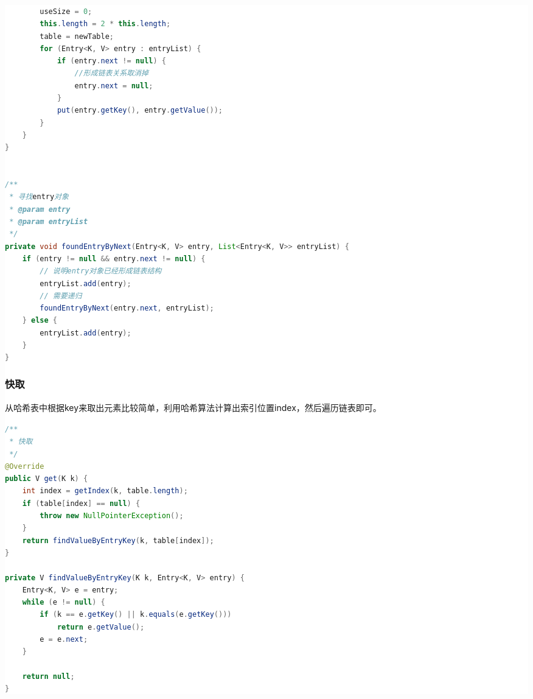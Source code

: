 ```Java
        useSize = 0;
        this.length = 2 * this.length;
        table = newTable;
        for (Entry<K, V> entry : entryList) {
            if (entry.next != null) {
                //形成链表关系取消掉
                entry.next = null;
            }
            put(entry.getKey(), entry.getValue());
        }
    }
}


/**
 * 寻找entry对象
 * @param entry
 * @param entryList
 */
private void foundEntryByNext(Entry<K, V> entry, List<Entry<K, V>> entryList) {
    if (entry != null && entry.next != null) {
        // 说明entry对象已经形成链表结构
        entryList.add(entry);
        // 需要递归
        foundEntryByNext(entry.next, entryList);
    } else {
        entryList.add(entry);
    }
}
```


### 快取

从哈希表中根据key来取出元素比较简单，利用哈希算法计算出索引位置index，然后遍历链表即可。

```Java
/**
 * 快取
 */
@Override
public V get(K k) {
    int index = getIndex(k, table.length);
    if (table[index] == null) {
        throw new NullPointerException();
    }
    return findValueByEntryKey(k, table[index]);
}

private V findValueByEntryKey(K k, Entry<K, V> entry) {
    Entry<K, V> e = entry;
    while (e != null) {
        if (k == e.getKey() || k.equals(e.getKey()))
            return e.getValue();
        e = e.next;
    }

    return null;
}
```
